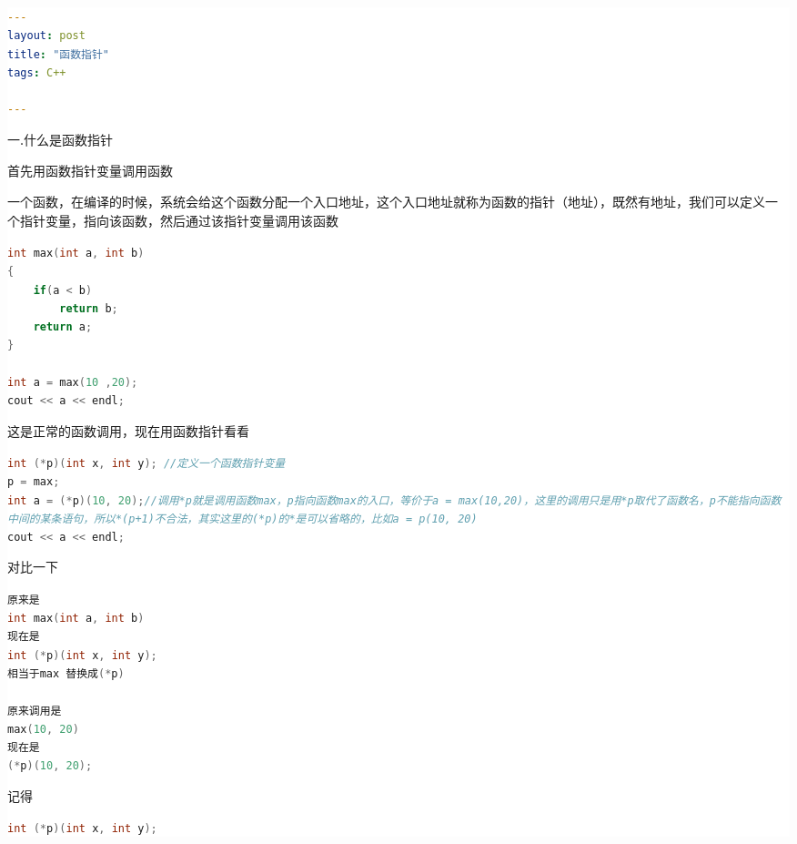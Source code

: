 ```yaml
---
layout: post
title: "函数指针"
tags: C++

---
```


一.什么是函数指针



首先用函数指针变量调用函数

一个函数，在编译的时候，系统会给这个函数分配一个入口地址，这个入口地址就称为函数的指针（地址），既然有地址，我们可以定义一个指针变量，指向该函数，然后通过该指针变量调用该函数

```cpp
int max(int a, int b)
{
    if(a < b)
        return b;
    return a;
}

int a = max(10 ,20);
cout << a << endl;
```

这是正常的函数调用，现在用函数指针看看

```cpp
int (*p)(int x, int y); //定义一个函数指针变量
p = max;
int a = (*p)(10, 20);//调用*p就是调用函数max，p指向函数max的入口，等价于a = max(10,20)，这里的调用只是用*p取代了函数名，p不能指向函数中间的某条语句，所以*(p+1)不合法，其实这里的(*p)的*是可以省略的，比如a = p(10, 20)
cout << a << endl;
```

对比一下

```cpp
原来是
int max(int a, int b)
现在是
int (*p)(int x, int y);
相当于max 替换成(*p)

原来调用是
max(10, 20)
现在是
(*p)(10, 20);
```

记得

```cpp
int (*p)(int x, int y);
```

